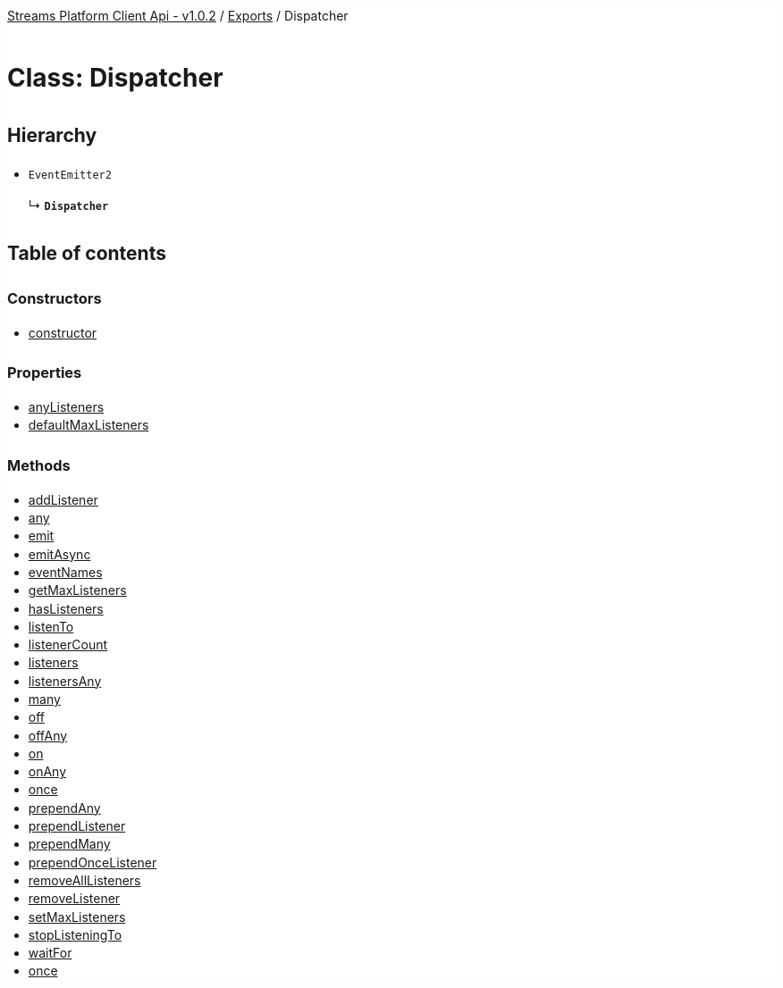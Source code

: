[Streams Platform Client Api - v1.0.2](../README.md) / [Exports](../modules.md) / Dispatcher

# Class: Dispatcher

## Hierarchy

- `EventEmitter2`

  ↳ **`Dispatcher`**

## Table of contents

### Constructors

- [constructor](Dispatcher.md#constructor)

### Properties

- [anyListeners](Dispatcher.md#anylisteners)
- [defaultMaxListeners](Dispatcher.md#defaultmaxlisteners)

### Methods

- [addListener](Dispatcher.md#addlistener)
- [any](Dispatcher.md#any)
- [emit](Dispatcher.md#emit)
- [emitAsync](Dispatcher.md#emitasync)
- [eventNames](Dispatcher.md#eventnames)
- [getMaxListeners](Dispatcher.md#getmaxlisteners)
- [hasListeners](Dispatcher.md#haslisteners)
- [listenTo](Dispatcher.md#listento)
- [listenerCount](Dispatcher.md#listenercount)
- [listeners](Dispatcher.md#listeners)
- [listenersAny](Dispatcher.md#listenersany)
- [many](Dispatcher.md#many)
- [off](Dispatcher.md#off)
- [offAny](Dispatcher.md#offany)
- [on](Dispatcher.md#on)
- [onAny](Dispatcher.md#onany)
- [once](Dispatcher.md#once)
- [prependAny](Dispatcher.md#prependany)
- [prependListener](Dispatcher.md#prependlistener)
- [prependMany](Dispatcher.md#prependmany)
- [prependOnceListener](Dispatcher.md#prependoncelistener)
- [removeAllListeners](Dispatcher.md#removealllisteners)
- [removeListener](Dispatcher.md#removelistener)
- [setMaxListeners](Dispatcher.md#setmaxlisteners)
- [stopListeningTo](Dispatcher.md#stoplisteningto)
- [waitFor](Dispatcher.md#waitfor)
- [once](Dispatcher.md#once)
